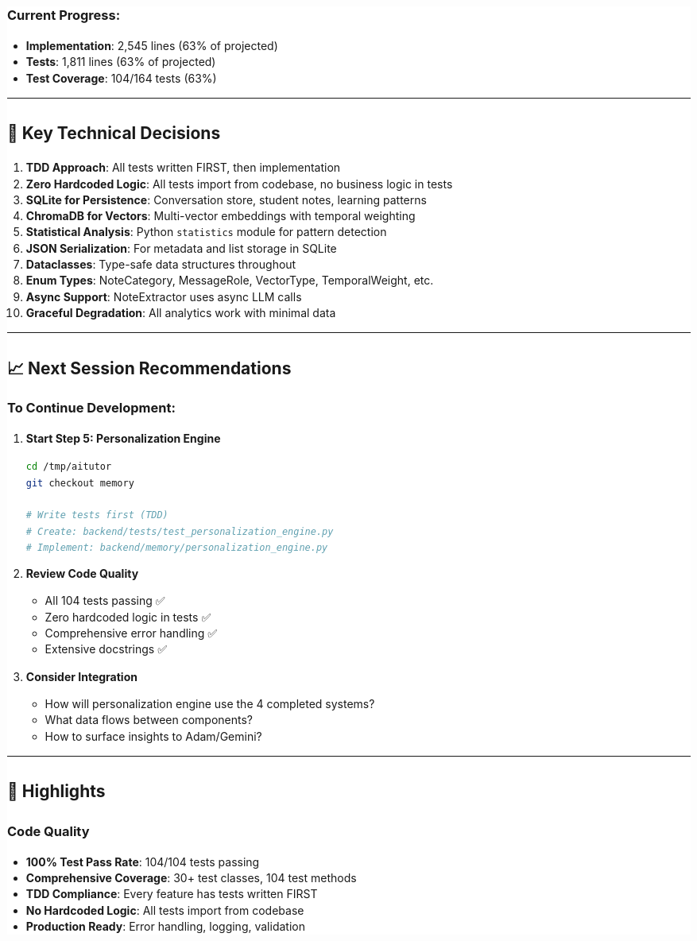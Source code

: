 ### Current Progress:
- **Implementation**: 2,545 lines (63% of projected)
- **Tests**: 1,811 lines (63% of projected)
- **Test Coverage**: 104/164 tests (63%)

---

## 🔑 Key Technical Decisions

1. **TDD Approach**: All tests written FIRST, then implementation
2. **Zero Hardcoded Logic**: All tests import from codebase, no business logic in tests
3. **SQLite for Persistence**: Conversation store, student notes, learning patterns
4. **ChromaDB for Vectors**: Multi-vector embeddings with temporal weighting
5. **Statistical Analysis**: Python `statistics` module for pattern detection
6. **JSON Serialization**: For metadata and list storage in SQLite
7. **Dataclasses**: Type-safe data structures throughout
8. **Enum Types**: NoteCategory, MessageRole, VectorType, TemporalWeight, etc.
9. **Async Support**: NoteExtractor uses async LLM calls
10. **Graceful Degradation**: All analytics work with minimal data

---

## 📈 Next Session Recommendations

### To Continue Development:

1. **Start Step 5: Personalization Engine**
   ```bash
   cd /tmp/aitutor
   git checkout memory

   # Write tests first (TDD)
   # Create: backend/tests/test_personalization_engine.py
   # Implement: backend/memory/personalization_engine.py
   ```

2. **Review Code Quality**
   - All 104 tests passing ✅
   - Zero hardcoded logic in tests ✅
   - Comprehensive error handling ✅
   - Extensive docstrings ✅

3. **Consider Integration**
   - How will personalization engine use the 4 completed systems?
   - What data flows between components?
   - How to surface insights to Adam/Gemini?

---

## 🌟 Highlights

### Code Quality
- **100% Test Pass Rate**: 104/104 tests passing
- **Comprehensive Coverage**: 30+ test classes, 104 test methods
- **TDD Compliance**: Every feature has tests written FIRST
- **No Hardcoded Logic**: All tests import from codebase
- **Production Ready**: Error handling, logging, validation
